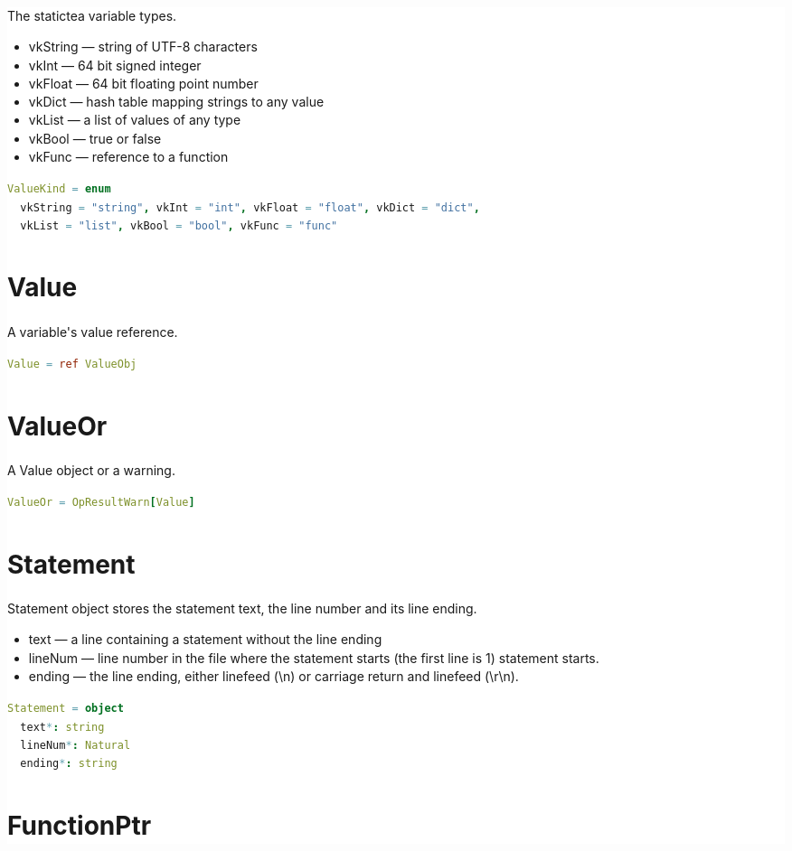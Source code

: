 The statictea variable types.

* vkString — string of UTF-8 characters
* vkInt — 64 bit signed integer
* vkFloat — 64 bit floating point number
* vkDict — hash table mapping strings to any value
* vkList — a list of values of any type
* vkBool — true or false
* vkFunc — reference to a function


~~~nim
ValueKind = enum
  vkString = "string", vkInt = "int", vkFloat = "float", vkDict = "dict",
  vkList = "list", vkBool = "bool", vkFunc = "func"
~~~

# Value

A variable's value reference.


~~~nim
Value = ref ValueObj
~~~

# ValueOr

A Value object or a warning.


~~~nim
ValueOr = OpResultWarn[Value]
~~~

# Statement

Statement object stores the statement text, the line number and its line ending.

* text — a line containing a statement without the line ending
* lineNum — line number in the file where the statement starts (the first line is 1)
statement starts.
* ending — the line ending, either linefeed (\\n) or carriage return and linefeed (\\r\\n).


~~~nim
Statement = object
  text*: string
  lineNum*: Natural
  ending*: string
~~~

# FunctionPtr
